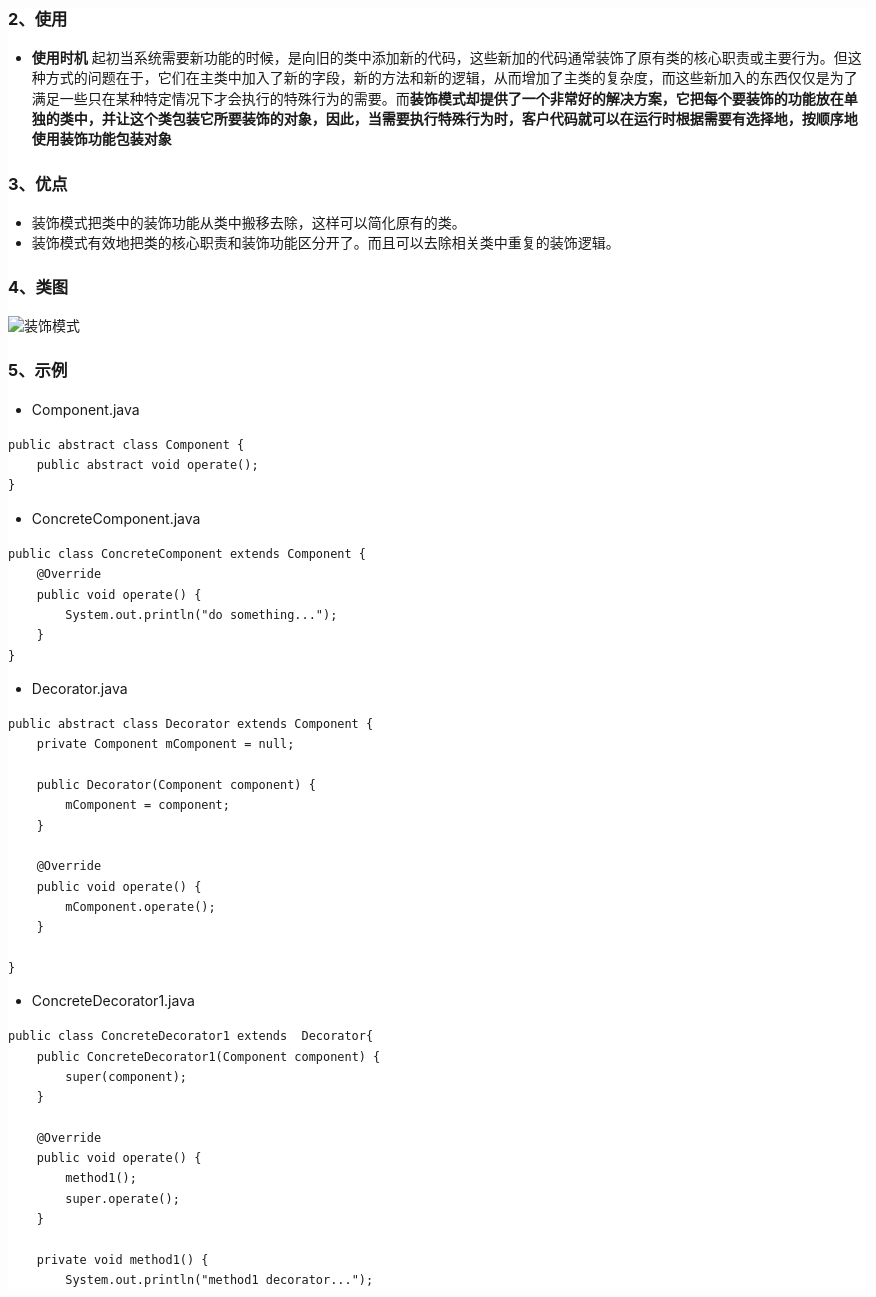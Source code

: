 ### 2、使用

- **使用时机**
起初当系统需要新功能的时候，是向旧的类中添加新的代码，这些新加的代码通常装饰了原有类的核心职责或主要行为。但这种方式的问题在于，它们在主类中加入了新的字段，新的方法和新的逻辑，从而增加了主类的复杂度，而这些新加入的东西仅仅是为了满足一些只在某种特定情况下才会执行的特殊行为的需要。而**装饰模式却提供了一个非常好的解决方案，它把每个要装饰的功能放在单独的类中，并让这个类包装它所要装饰的对象，因此，当需要执行特殊行为时，客户代码就可以在运行时根据需要有选择地，按顺序地使用装饰功能包装对象**

### 3、优点
- 装饰模式把类中的装饰功能从类中搬移去除，这样可以简化原有的类。
- 装饰模式有效地把类的核心职责和装饰功能区分开了。而且可以去除相关类中重复的装饰逻辑。

### 4、类图
![装饰模式](https://www.processon.com/chart_image/57352bfbe4b0a43bbdd95670.png)


  
### 5、示例
- Component.java
```
public abstract class Component {
    public abstract void operate();
}
```

- ConcreteComponent.java
```
public class ConcreteComponent extends Component {
    @Override
    public void operate() {
        System.out.println("do something...");
    }
}
```

- Decorator.java
```
public abstract class Decorator extends Component {
    private Component mComponent = null;

    public Decorator(Component component) {
        mComponent = component;
    }

    @Override
    public void operate() {
        mComponent.operate();
    }

}
```

- ConcreteDecorator1.java
```
public class ConcreteDecorator1 extends  Decorator{
    public ConcreteDecorator1(Component component) {
        super(component);
    }

    @Override
    public void operate() {
        method1();
        super.operate();
    }

    private void method1() {
        System.out.println("method1 decorator...");
```
